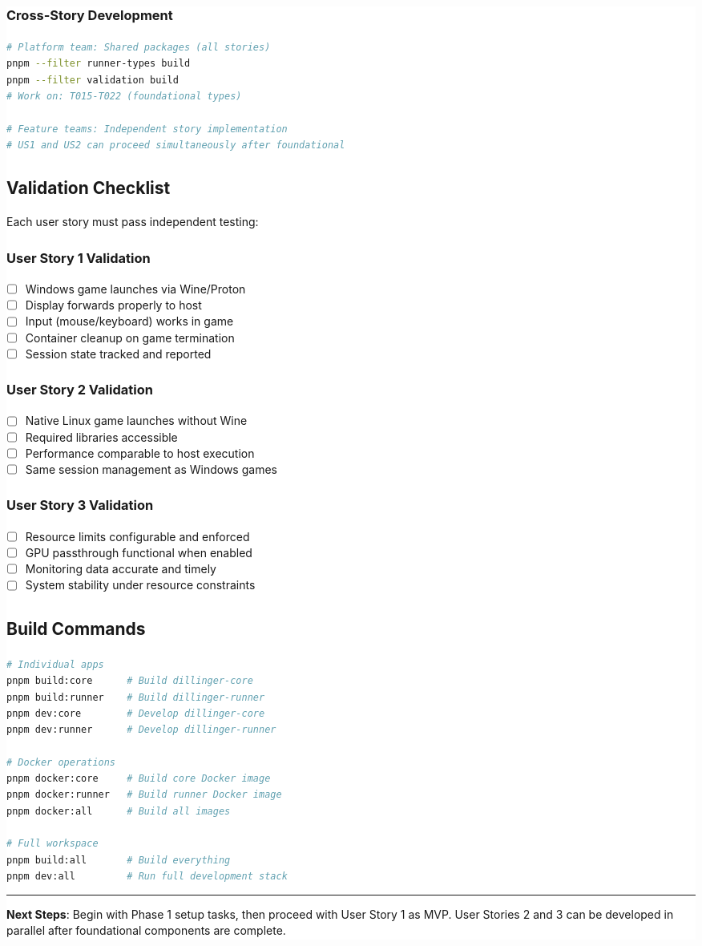 ### Cross-Story Development
```bash
# Platform team: Shared packages (all stories)
pnpm --filter runner-types build
pnpm --filter validation build
# Work on: T015-T022 (foundational types)

# Feature teams: Independent story implementation
# US1 and US2 can proceed simultaneously after foundational
```

## Validation Checklist

Each user story must pass independent testing:

### User Story 1 Validation
- [ ] Windows game launches via Wine/Proton
- [ ] Display forwards properly to host
- [ ] Input (mouse/keyboard) works in game
- [ ] Container cleanup on game termination
- [ ] Session state tracked and reported

### User Story 2 Validation  
- [ ] Native Linux game launches without Wine
- [ ] Required libraries accessible
- [ ] Performance comparable to host execution
- [ ] Same session management as Windows games

### User Story 3 Validation
- [ ] Resource limits configurable and enforced
- [ ] GPU passthrough functional when enabled
- [ ] Monitoring data accurate and timely
- [ ] System stability under resource constraints

## Build Commands

```bash
# Individual apps
pnpm build:core      # Build dillinger-core
pnpm build:runner    # Build dillinger-runner
pnpm dev:core        # Develop dillinger-core
pnpm dev:runner      # Develop dillinger-runner

# Docker operations
pnpm docker:core     # Build core Docker image
pnpm docker:runner   # Build runner Docker image
pnpm docker:all      # Build all images

# Full workspace
pnpm build:all       # Build everything
pnpm dev:all         # Run full development stack
```

---

**Next Steps**: Begin with Phase 1 setup tasks, then proceed with User Story 1 as MVP. User Stories 2 and 3 can be developed in parallel after foundational components are complete.